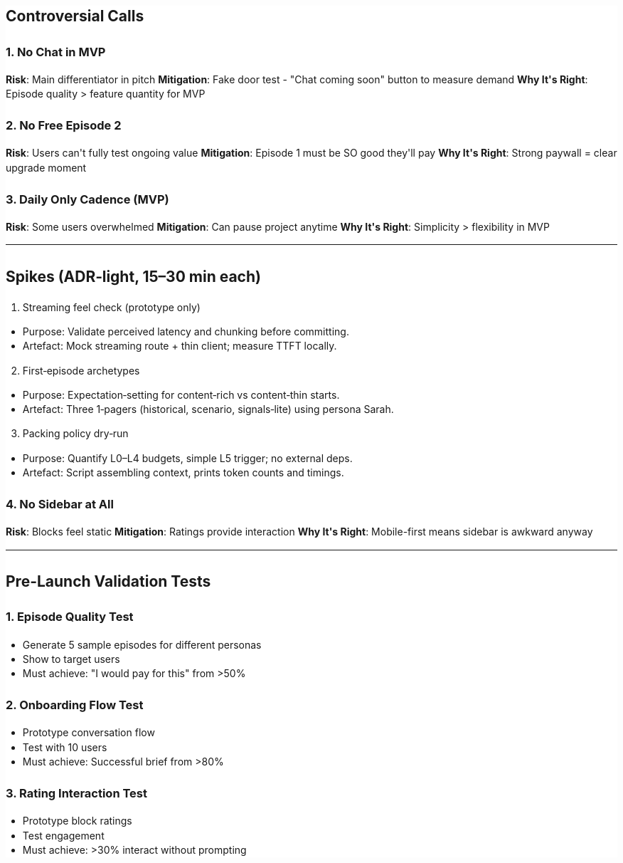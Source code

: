 ## Controversial Calls

### 1. No Chat in MVP
**Risk**: Main differentiator in pitch
**Mitigation**: Fake door test - "Chat coming soon" button to measure demand
**Why It's Right**: Episode quality > feature quantity for MVP

### 2. No Free Episode 2
**Risk**: Users can't fully test ongoing value
**Mitigation**: Episode 1 must be SO good they'll pay
**Why It's Right**: Strong paywall = clear upgrade moment

### 3. Daily Only Cadence (MVP)
**Risk**: Some users overwhelmed
**Mitigation**: Can pause project anytime
**Why It's Right**: Simplicity > flexibility in MVP

---

## Spikes (ADR‑light, 15–30 min each)

1) Streaming feel check (prototype only)
- Purpose: Validate perceived latency and chunking before committing.
- Artefact: Mock streaming route + thin client; measure TTFT locally.

2) First‑episode archetypes
- Purpose: Expectation‑setting for content‑rich vs content‑thin starts.
- Artefact: Three 1‑pagers (historical, scenario, signals‑lite) using persona Sarah.

3) Packing policy dry‑run
- Purpose: Quantify L0–L4 budgets, simple L5 trigger; no external deps.
- Artefact: Script assembling context, prints token counts and timings.

### 4. No Sidebar at All
**Risk**: Blocks feel static
**Mitigation**: Ratings provide interaction
**Why It's Right**: Mobile-first means sidebar is awkward anyway

---

## Pre-Launch Validation Tests

### 1. Episode Quality Test
- Generate 5 sample episodes for different personas
- Show to target users
- Must achieve: "I would pay for this" from >50%

### 2. Onboarding Flow Test  
- Prototype conversation flow
- Test with 10 users
- Must achieve: Successful brief from >80%

### 3. Rating Interaction Test
- Prototype block ratings
- Test engagement
- Must achieve: >30% interact without prompting
